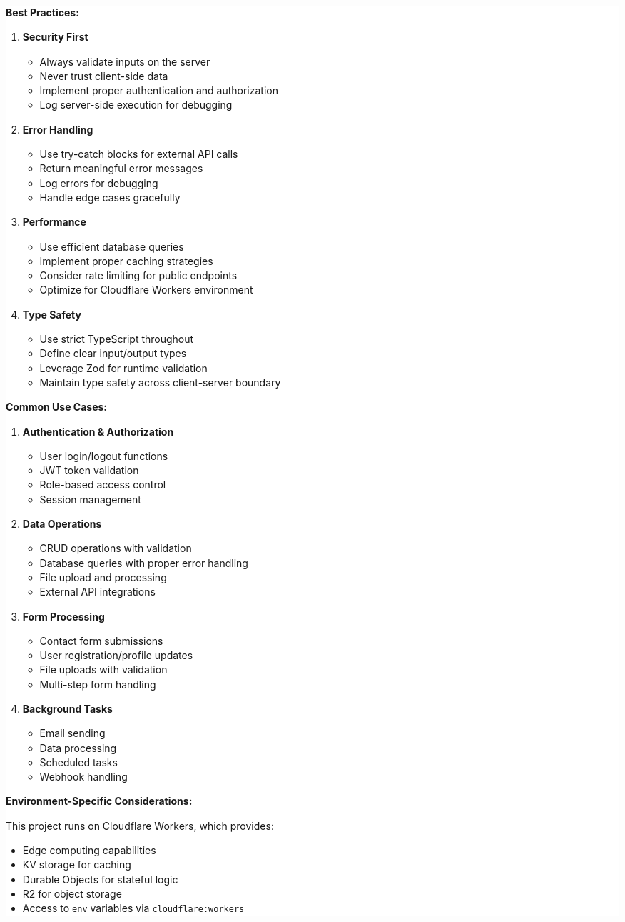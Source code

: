 **Best Practices:**

1. **Security First**
   - Always validate inputs on the server
   - Never trust client-side data
   - Implement proper authentication and authorization
   - Log server-side execution for debugging

2. **Error Handling**
   - Use try-catch blocks for external API calls
   - Return meaningful error messages
   - Log errors for debugging
   - Handle edge cases gracefully

3. **Performance**
   - Use efficient database queries
   - Implement proper caching strategies
   - Consider rate limiting for public endpoints
   - Optimize for Cloudflare Workers environment

4. **Type Safety**
   - Use strict TypeScript throughout
   - Define clear input/output types
   - Leverage Zod for runtime validation
   - Maintain type safety across client-server boundary

**Common Use Cases:**

1. **Authentication & Authorization**
   - User login/logout functions
   - JWT token validation
   - Role-based access control
   - Session management

2. **Data Operations**
   - CRUD operations with validation
   - Database queries with proper error handling
   - File upload and processing
   - External API integrations

3. **Form Processing**
   - Contact form submissions
   - User registration/profile updates
   - File uploads with validation
   - Multi-step form handling

4. **Background Tasks**
   - Email sending
   - Data processing
   - Scheduled tasks
   - Webhook handling

**Environment-Specific Considerations:**

This project runs on Cloudflare Workers, which provides:
- Edge computing capabilities
- KV storage for caching
- Durable Objects for stateful logic
- R2 for object storage
- Access to `env` variables via `cloudflare:workers`
